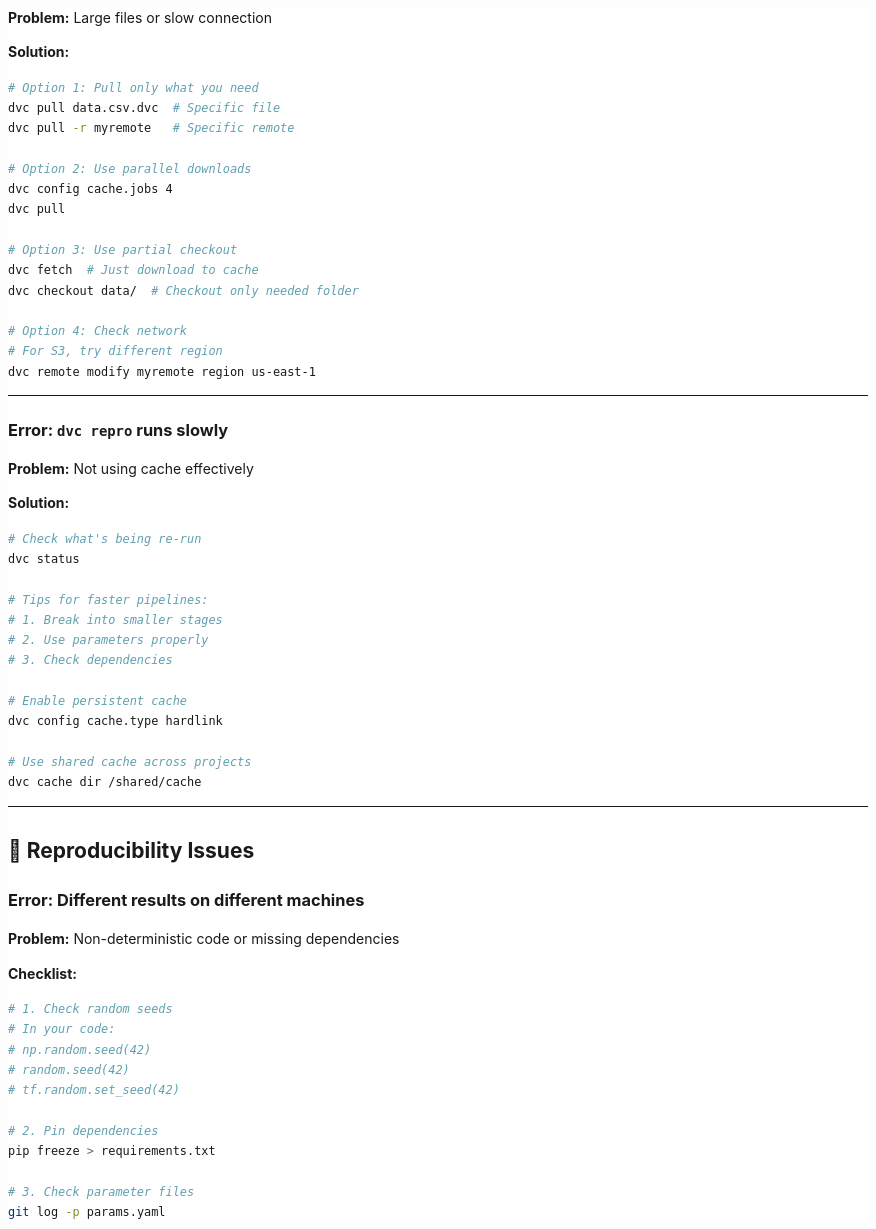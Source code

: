 **Problem:** Large files or slow connection

**Solution:**
```bash
# Option 1: Pull only what you need
dvc pull data.csv.dvc  # Specific file
dvc pull -r myremote   # Specific remote

# Option 2: Use parallel downloads
dvc config cache.jobs 4
dvc pull

# Option 3: Use partial checkout
dvc fetch  # Just download to cache
dvc checkout data/  # Checkout only needed folder

# Option 4: Check network
# For S3, try different region
dvc remote modify myremote region us-east-1
```

---

### Error: `dvc repro` runs slowly

**Problem:** Not using cache effectively

**Solution:**
```bash
# Check what's being re-run
dvc status

# Tips for faster pipelines:
# 1. Break into smaller stages
# 2. Use parameters properly
# 3. Check dependencies

# Enable persistent cache
dvc config cache.type hardlink

# Use shared cache across projects
dvc cache dir /shared/cache
```

---

## 🚨 Reproducibility Issues

### Error: Different results on different machines

**Problem:** Non-deterministic code or missing dependencies

**Checklist:**
```bash
# 1. Check random seeds
# In your code:
# np.random.seed(42)
# random.seed(42)
# tf.random.set_seed(42)

# 2. Pin dependencies
pip freeze > requirements.txt

# 3. Check parameter files
git log -p params.yaml

```